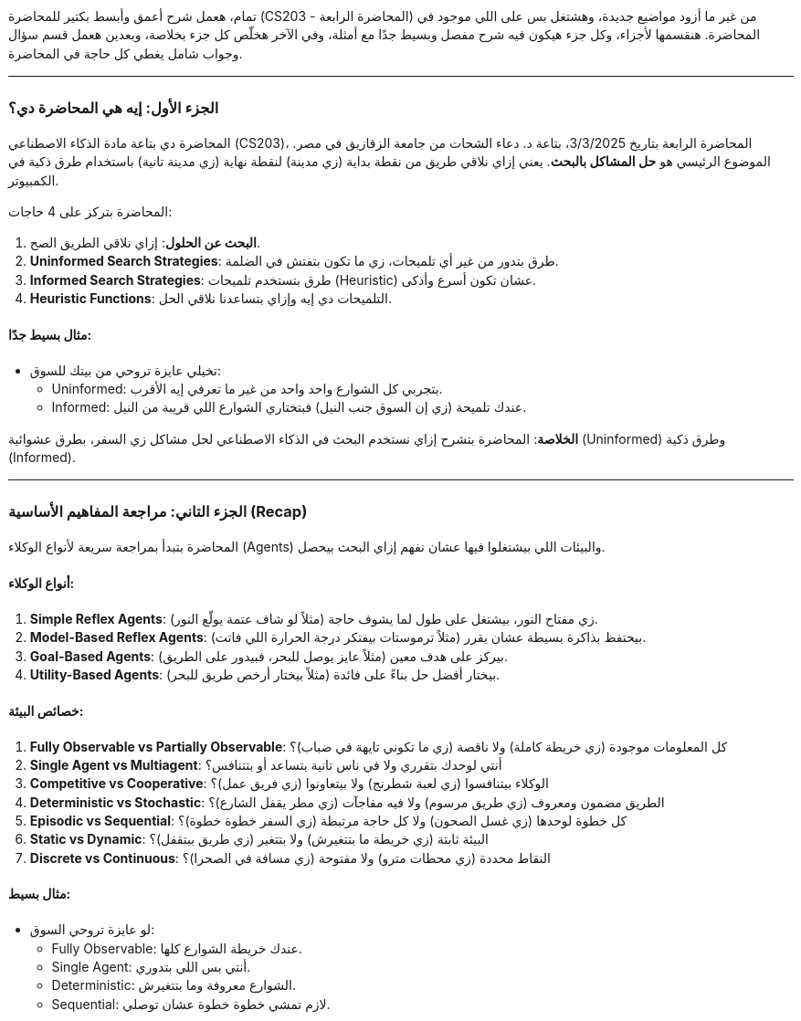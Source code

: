 تمام، هعمل شرح أعمق وأبسط بكتير للمحاضرة (CS203 - المحاضرة الرابعة) من غير ما أزود مواضيع جديدة، وهشتغل بس على اللي موجود في المحاضرة. هنقسمها لأجزاء، وكل جزء هيكون فيه شرح مفصل وبسيط جدًا مع أمثلة، وفي الآخر هخلّص كل جزء بخلاصة، وبعدين هعمل قسم سؤال وجواب شامل يغطي كل حاجة في المحاضرة.

---

### **الجزء الأول: إيه هي المحاضرة دي؟**
المحاضرة دي بتاعة مادة الذكاء الاصطناعي (CS203)، المحاضرة الرابعة بتاريخ 3/3/2025، بتاعة د. دعاء الشحات من جامعة الزقازيق في مصر. الموضوع الرئيسي هو **حل المشاكل بالبحث**. يعني إزاي نلاقي طريق من نقطة بداية (زي مدينة) لنقطة نهاية (زي مدينة تانية) باستخدام طرق ذكية في الكمبيوتر.

المحاضرة بتركز على 4 حاجات:
1. **البحث عن الحلول**: إزاي نلاقي الطريق الصح.
2. **Uninformed Search Strategies**: طرق بتدور من غير أي تلميحات، زي ما تكون بتفتش في الضلمة.
3. **Informed Search Strategies**: طرق بتستخدم تلميحات (Heuristic) عشان تكون أسرع وأذكى.
4. **Heuristic Functions**: التلميحات دي إيه وإزاي بتساعدنا نلاقي الحل.

#### **مثال بسيط جدًا:**
- تخيلي عايزة تروحي من بيتك للسوق:
  - Uninformed: بتجربي كل الشوارع واحد واحد من غير ما تعرفي إيه الأقرب.
  - Informed: عندك تلميحة (زي إن السوق جنب النيل) فبتختاري الشوارع اللي قريبة من النيل.

**الخلاصة**: المحاضرة بتشرح إزاي نستخدم البحث في الذكاء الاصطناعي لحل مشاكل زي السفر، بطرق عشوائية (Uninformed) وطرق ذكية (Informed).

---

### **الجزء التاني: مراجعة المفاهيم الأساسية (Recap)**
المحاضرة بتبدأ بمراجعة سريعة لأنواع الوكلاء (Agents) والبيئات اللي بيشتغلوا فيها عشان نفهم إزاي البحث بيحصل.

#### **أنواع الوكلاء:**
1. **Simple Reflex Agents**: زي مفتاح النور، بيشتغل على طول لما يشوف حاجة (مثلاً لو شاف عتمة يولّع النور).
2. **Model-Based Reflex Agents**: بيحتفظ بذاكرة بسيطة عشان يقرر (مثلاً ترموستات بيفتكر درجة الحرارة اللي فاتت).
3. **Goal-Based Agents**: بيركز على هدف معين (مثلاً عايز يوصل للبحر، فبيدور على الطريق).
4. **Utility-Based Agents**: بيختار أفضل حل بناءً على فائدة (مثلاً بيختار أرخص طريق للبحر).

#### **خصائص البيئة:**
1. **Fully Observable vs Partially Observable**: كل المعلومات موجودة (زي خريطة كاملة) ولا ناقصة (زي ما تكوني تايهة في ضباب)؟
2. **Single Agent vs Multiagent**: أنتي لوحدك بتقرري ولا في ناس تانية بتساعد أو بتتنافس؟
3. **Competitive vs Cooperative**: الوكلاء بيتنافسوا (زي لعبة شطرنج) ولا بيتعاونوا (زي فريق عمل)؟
4. **Deterministic vs Stochastic**: الطريق مضمون ومعروف (زي طريق مرسوم) ولا فيه مفاجآت (زي مطر يقفل الشارع)؟
5. **Episodic vs Sequential**: كل خطوة لوحدها (زي غسل الصحون) ولا كل حاجة مرتبطة (زي السفر خطوة خطوة)؟
6. **Static vs Dynamic**: البيئة ثابتة (زي خريطة ما بتتغيرش) ولا بتتغير (زي طريق بيتقفل)؟
7. **Discrete vs Continuous**: النقاط محددة (زي محطات مترو) ولا مفتوحة (زي مسافة في الصحرا)؟

#### **مثال بسيط:**
- لو عايزة تروحي السوق:
  - Fully Observable: عندك خريطة الشوارع كلها.
  - Single Agent: أنتي بس اللي بتدوري.
  - Deterministic: الشوارع معروفة وما بتتغيرش.
  - Sequential: لازم تمشي خطوة خطوة عشان توصلي.
